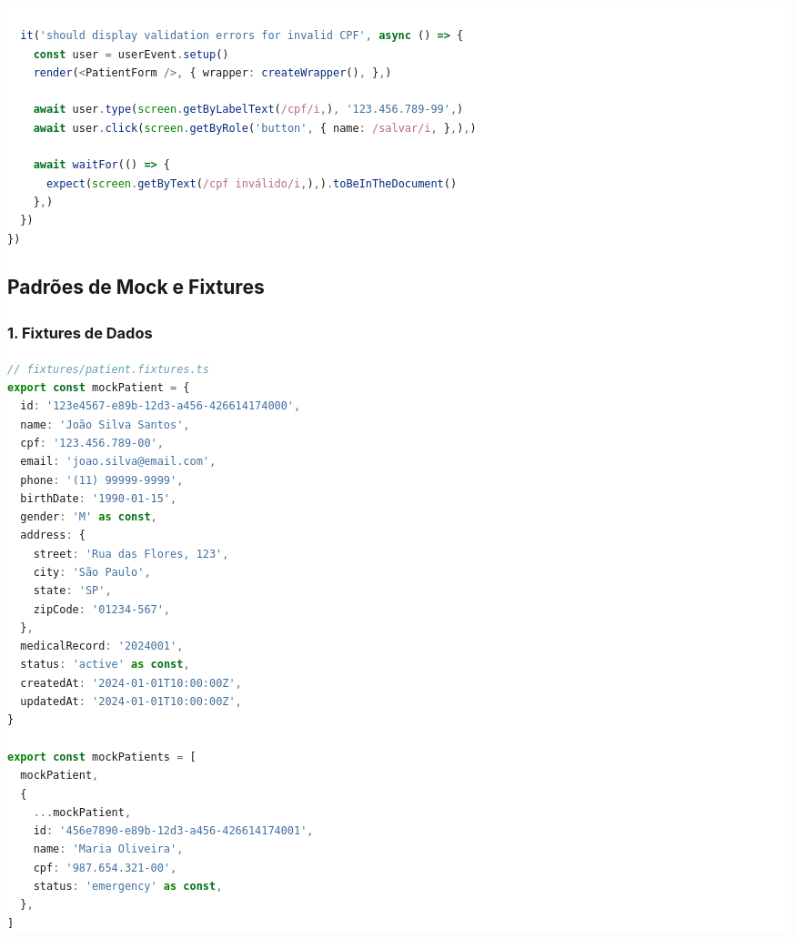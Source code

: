 ```typescript

  it('should display validation errors for invalid CPF', async () => {
    const user = userEvent.setup()
    render(<PatientForm />, { wrapper: createWrapper(), },)

    await user.type(screen.getByLabelText(/cpf/i,), '123.456.789-99',)
    await user.click(screen.getByRole('button', { name: /salvar/i, },),)

    await waitFor(() => {
      expect(screen.getByText(/cpf inválido/i,),).toBeInTheDocument()
    },)
  })
})
```

## Padrões de Mock e Fixtures

### 1. Fixtures de Dados

```typescript
// fixtures/patient.fixtures.ts
export const mockPatient = {
  id: '123e4567-e89b-12d3-a456-426614174000',
  name: 'João Silva Santos',
  cpf: '123.456.789-00',
  email: 'joao.silva@email.com',
  phone: '(11) 99999-9999',
  birthDate: '1990-01-15',
  gender: 'M' as const,
  address: {
    street: 'Rua das Flores, 123',
    city: 'São Paulo',
    state: 'SP',
    zipCode: '01234-567',
  },
  medicalRecord: '2024001',
  status: 'active' as const,
  createdAt: '2024-01-01T10:00:00Z',
  updatedAt: '2024-01-01T10:00:00Z',
}

export const mockPatients = [
  mockPatient,
  {
    ...mockPatient,
    id: '456e7890-e89b-12d3-a456-426614174001',
    name: 'Maria Oliveira',
    cpf: '987.654.321-00',
    status: 'emergency' as const,
  },
]
```
